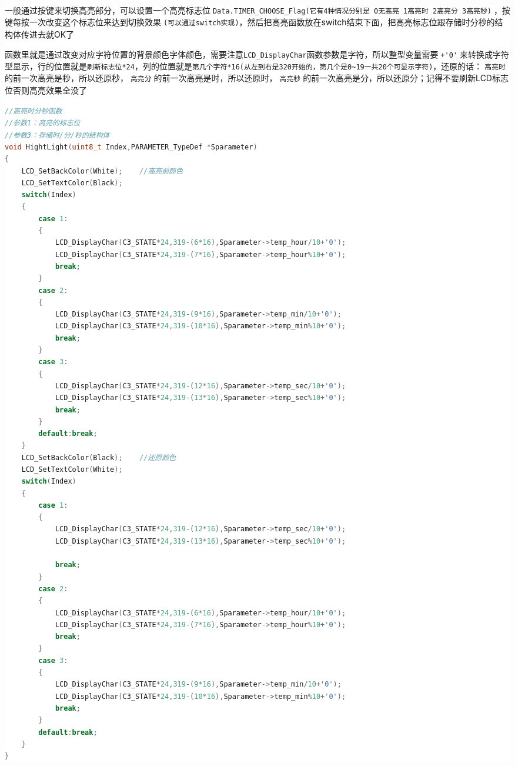 一般通过按键来切换高亮部分，可以设置一个高亮标志位 `Data.TIMER_CHOOSE_Flag(它有4种情况分别是 0无高亮 1高亮时 2高亮分 3高亮秒)` ，按键每按一次改变这个标志位来达到切换效果 `(可以通过switch实现)`，然后把高亮函数放在switch结束下面，把高亮标志位跟存储时分秒的结构体传进去就OK了



函数里就是通过改变对应字符位置的背景颜色字体颜色，需要注意`LCD_DisplayChar`函数参数是字符，所以整型变量需要 `+'0'` 来转换成字符型显示，行的位置就是`刷新标志位*24`，列的位置就是`第几个字符*16(从左到右是320开始的，第几个是0~19一共20个可显示字符)`，还原的话： `高亮时`的前一次高亮是秒，所以还原秒， `高亮分` 的前一次高亮是时，所以还原时， `高亮秒` 的前一次高亮是分，所以还原分；记得不要刷新LCD标志位否则高亮效果全没了

```cpp
//高亮时分秒函数
//参数1：高亮的标志位
//参数3：存储时/分/秒的结构体
void HightLight(uint8_t Index,PARAMETER_TypeDef *Sparameter)
{
	LCD_SetBackColor(White);	//高亮前颜色
	LCD_SetTextColor(Black);
	switch(Index)
	{
		case 1:
		{
			LCD_DisplayChar(C3_STATE*24,319-(6*16),Sparameter->temp_hour/10+'0');
			LCD_DisplayChar(C3_STATE*24,319-(7*16),Sparameter->temp_hour%10+'0');
			break;
		}
		case 2:
		{
			LCD_DisplayChar(C3_STATE*24,319-(9*16),Sparameter->temp_min/10+'0');
			LCD_DisplayChar(C3_STATE*24,319-(10*16),Sparameter->temp_min%10+'0');			
			break;
		}
		case 3:
		{
			LCD_DisplayChar(C3_STATE*24,319-(12*16),Sparameter->temp_sec/10+'0');
			LCD_DisplayChar(C3_STATE*24,319-(13*16),Sparameter->temp_sec%10+'0');			
			break;
		}
		default:break;		
	}
	LCD_SetBackColor(Black);	//还原颜色
	LCD_SetTextColor(White);
	switch(Index)
	{
		case 1:
		{
			LCD_DisplayChar(C3_STATE*24,319-(12*16),Sparameter->temp_sec/10+'0');
			LCD_DisplayChar(C3_STATE*24,319-(13*16),Sparameter->temp_sec%10+'0');			

			break;
		}
		case 2:
		{
			LCD_DisplayChar(C3_STATE*24,319-(6*16),Sparameter->temp_hour/10+'0');
			LCD_DisplayChar(C3_STATE*24,319-(7*16),Sparameter->temp_hour%10+'0');						
			break;
		}
		case 3:
		{
			LCD_DisplayChar(C3_STATE*24,319-(9*16),Sparameter->temp_min/10+'0');
			LCD_DisplayChar(C3_STATE*24,319-(10*16),Sparameter->temp_min%10+'0');			
			break;
		}
		default:break;		
	}	
}
```